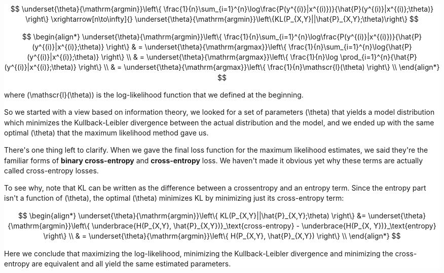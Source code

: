 $$
\underset{\theta}{\mathrm{argmin}}\left\{ \frac{1}{n}\sum_{i=1}^{n}\log\frac{P(y^{(i)}|x^{(i)})}{\hat{P}(y^{(i)}|x^{(i)};\theta)} \right\} 
\xrightarrow[n\to\infty]{}
\underset{\theta}{\mathrm{argmin}}\left\{KL(P_{X,Y}||\hat{P}_{X,Y};\theta)\right\}
$$

$$
\begin{align*}
\underset{\theta}{\mathrm{argmin}}\left\{ \frac{1}{n}\sum_{i=1}^{n}\log\frac{P(y^{(i)}|x^{(i)})}{\hat{P}(y^{(i)}|x^{(i)};\theta)} \right\}
& = \underset{\theta}{\mathrm{argmax}}\left\{ \frac{1}{n}\sum_{i=1}^{n}\log{\hat{P}(y^{(i)}|x^{(i)};\theta)} \right\} \\
& =  \underset{\theta}{\mathrm{argmax}}\left\{ 
  \frac{1}{n}\log \prod_{i=1}^{n}{\hat{P}(y^{(i)}|x^{(i)};\theta)}
  \right\} \\
& =  \underset{\theta}{\mathrm{argmax}}\left\{ 
  \frac{1}{n}\mathscr{l}(\theta)
  \right\} \\
\end{align*}
$$

where \(\mathscr{l}(\theta)\) is the log-likelihood function that we defined at the beginning.

So we started with a view based on information theory, we looked for a set of parameters \(\theta\) that yields a model distribution which minimizes the Kullback-Leibler divergence between the actual distribution and the model, and we ended up with the same optimal \(\theta\) that the maximum likelihood method gave us.

There's one thing left to clarify. When we gave the final loss function for the maximum likelihood estimates, we said they're the familiar forms of **binary cross-entropy** and **cross-entropy** loss. We haven't made it obvious yet why these terms are actually called cross-entropy losses.

To see why, note that KL can be written as the difference between a crossentropy and an entropy term. Since the entropy part isn't a function of \(\theta\), the optimal \(\theta\) minimizes KL by minimizing just its cross-entropy term:

$$
\begin{align*}
\underset{\theta}{\mathrm{argmin}}\left\{
  KL(P_{X,Y}||\hat{P}_{X,Y};\theta)
\right\} &= 
\underset{\theta}{\mathrm{argmin}}\left\{
  \underbrace{H(P_{X,Y}, \hat{P}_{X,Y})}_\text{cross-entropy} - \underbrace{H(P_{X, Y})}_\text{entropy}
\right\} \\
& = \underset{\theta}{\mathrm{argmin}}\left\{
  H(P_{X,Y}, \hat{P}_{X,Y})
\right\} \\
\end{align*}
$$

Here we conclude that maximizing the log-likelihood, minimizing the Kullback-Leibler divergence and minimizing the cross-entropy are equivalent and all yield the same estimated parameters.
